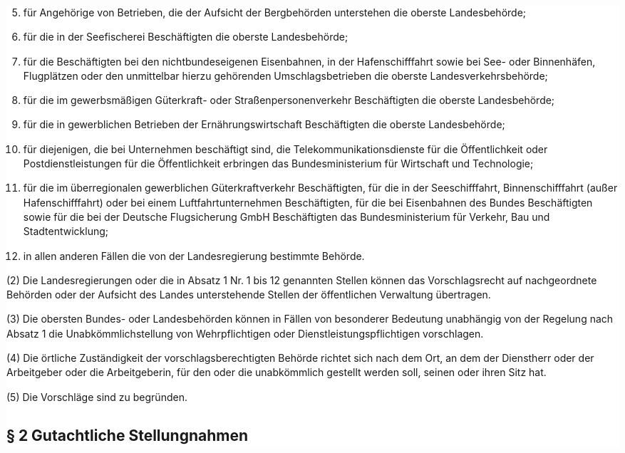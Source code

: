 
5.  für Angehörige von Betrieben, die der Aufsicht der Bergbehörden
    unterstehen die oberste Landesbehörde;


6.  für die in der Seefischerei Beschäftigten die oberste Landesbehörde;


7.  für die Beschäftigten bei den nichtbundeseigenen Eisenbahnen, in der
    Hafenschifffahrt sowie bei See- oder Binnenhäfen, Flugplätzen oder den
    unmittelbar hierzu gehörenden Umschlagsbetrieben die oberste
    Landesverkehrsbehörde;


8.  für die im gewerbsmäßigen Güterkraft- oder Straßenpersonenverkehr
    Beschäftigten die oberste Landesbehörde;


9.  für die in gewerblichen Betrieben der Ernährungswirtschaft
    Beschäftigten die oberste Landesbehörde;


10. für diejenigen, die bei Unternehmen beschäftigt sind, die
    Telekommunikationsdienste für die Öffentlichkeit oder
    Postdienstleistungen für die Öffentlichkeit erbringen das
    Bundesministerium für Wirtschaft und Technologie;


11. für die im überregionalen gewerblichen Güterkraftverkehr
    Beschäftigten, für die in der Seeschifffahrt, Binnenschifffahrt (außer
    Hafenschifffahrt) oder bei einem Luftfahrtunternehmen Beschäftigten,
    für die bei Eisenbahnen des Bundes Beschäftigten sowie für die bei der
    Deutsche Flugsicherung GmbH Beschäftigten das Bundesministerium für
    Verkehr, Bau und Stadtentwicklung;


12. in allen anderen Fällen die von der Landesregierung bestimmte Behörde.




(2) Die Landesregierungen oder die in Absatz 1 Nr. 1 bis 12 genannten
Stellen können das Vorschlagsrecht auf nachgeordnete Behörden oder der
Aufsicht des Landes unterstehende Stellen der öffentlichen Verwaltung
übertragen.

(3) Die obersten Bundes- oder Landesbehörden können in Fällen von
besonderer Bedeutung unabhängig von der Regelung nach Absatz 1 die
Unabkömmlichstellung von Wehrpflichtigen oder
Dienstleistungspflichtigen vorschlagen.

(4) Die örtliche Zuständigkeit der vorschlagsberechtigten Behörde
richtet sich nach dem Ort, an dem der Dienstherr oder der Arbeitgeber
oder die Arbeitgeberin, für den oder die unabkömmlich gestellt werden
soll, seinen oder ihren Sitz hat.

(5) Die Vorschläge sind zu begründen.


## § 2 Gutachtliche Stellungnahmen
